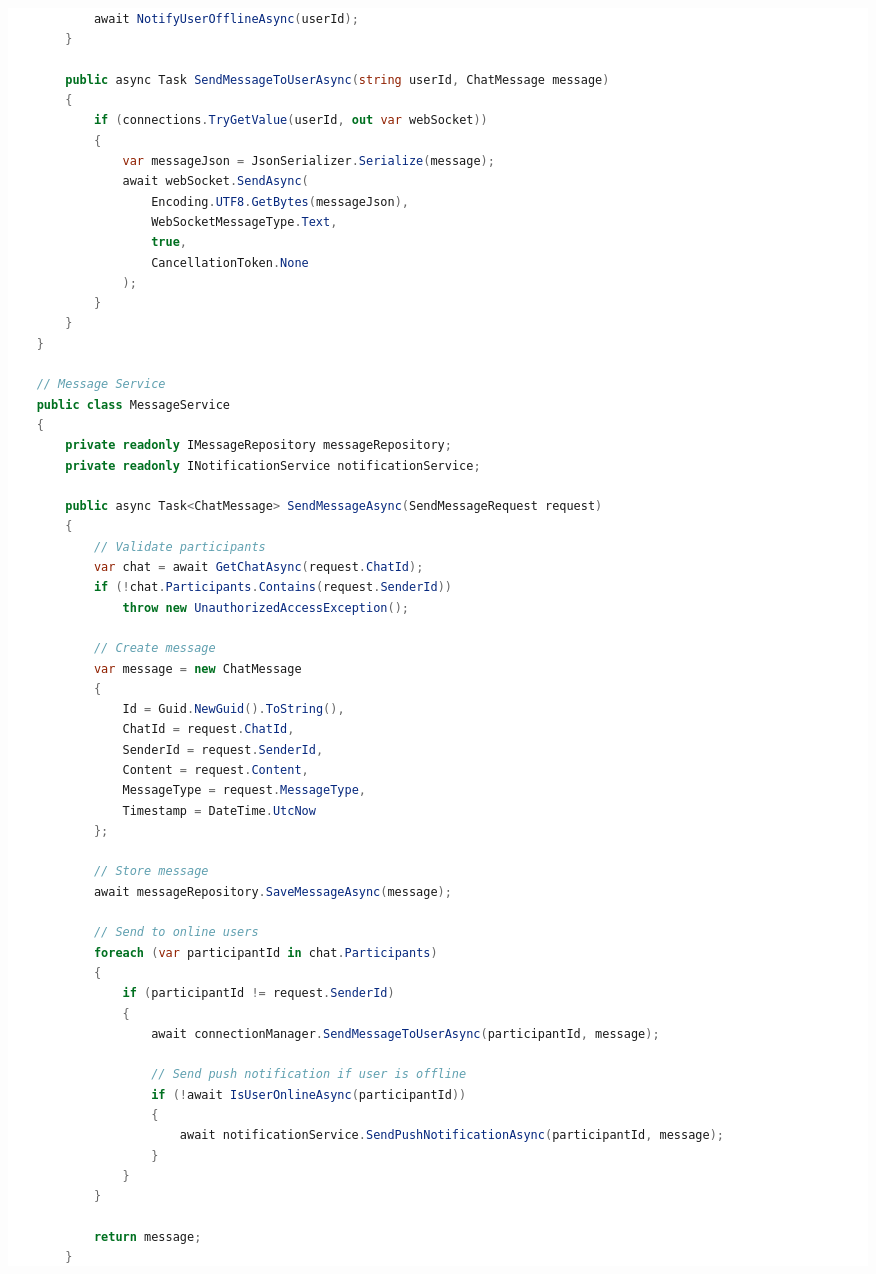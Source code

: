 ```csharp
            await NotifyUserOfflineAsync(userId);
        }
        
        public async Task SendMessageToUserAsync(string userId, ChatMessage message) 
        {
            if (connections.TryGetValue(userId, out var webSocket)) 
            {
                var messageJson = JsonSerializer.Serialize(message);
                await webSocket.SendAsync(
                    Encoding.UTF8.GetBytes(messageJson),
                    WebSocketMessageType.Text,
                    true,
                    CancellationToken.None
                );
            }
        }
    }
    
    // Message Service
    public class MessageService 
    {
        private readonly IMessageRepository messageRepository;
        private readonly INotificationService notificationService;
        
        public async Task<ChatMessage> SendMessageAsync(SendMessageRequest request) 
        {
            // Validate participants
            var chat = await GetChatAsync(request.ChatId);
            if (!chat.Participants.Contains(request.SenderId)) 
                throw new UnauthorizedAccessException();
            
            // Create message
            var message = new ChatMessage 
            {
                Id = Guid.NewGuid().ToString(),
                ChatId = request.ChatId,
                SenderId = request.SenderId,
                Content = request.Content,
                MessageType = request.MessageType,
                Timestamp = DateTime.UtcNow
            };
            
            // Store message
            await messageRepository.SaveMessageAsync(message);
            
            // Send to online users
            foreach (var participantId in chat.Participants) 
            {
                if (participantId != request.SenderId) 
                {
                    await connectionManager.SendMessageToUserAsync(participantId, message);
                    
                    // Send push notification if user is offline
                    if (!await IsUserOnlineAsync(participantId)) 
                    {
                        await notificationService.SendPushNotificationAsync(participantId, message);
                    }
                }
            }
            
            return message;
        }
```